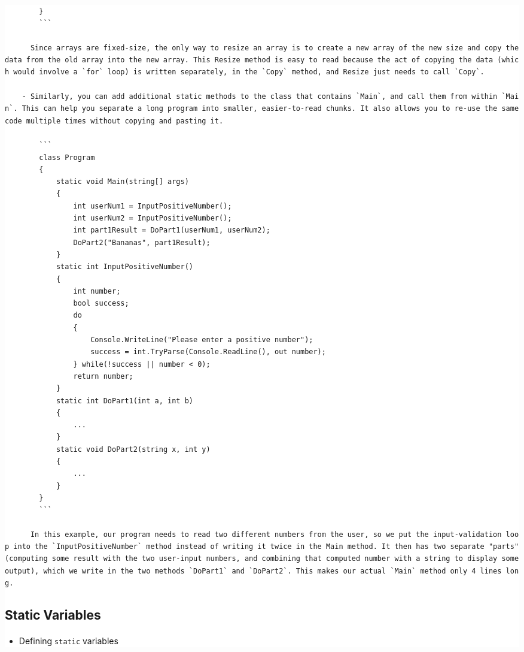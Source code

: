             }
            ```

          Since arrays are fixed-size, the only way to resize an array is to create a new array of the new size and copy the data from the old array into the new array. This Resize method is easy to read because the act of copying the data (which would involve a `for` loop) is written separately, in the `Copy` method, and Resize just needs to call `Copy`.

        - Similarly, you can add additional static methods to the class that contains `Main`, and call them from within `Main`. This can help you separate a long program into smaller, easier-to-read chunks. It also allows you to re-use the same code multiple times without copying and pasting it.

            ```
            class Program
            {
                static void Main(string[] args)
                {
                    int userNum1 = InputPositiveNumber();
                    int userNum2 = InputPositiveNumber();
                    int part1Result = DoPart1(userNum1, userNum2);
                    DoPart2("Bananas", part1Result);
                }
                static int InputPositiveNumber()
                {
                    int number;
                    bool success;
                    do
                    {
                        Console.WriteLine("Please enter a positive number");
                        success = int.TryParse(Console.ReadLine(), out number);
                    } while(!success || number < 0);
                    return number;
                }
                static int DoPart1(int a, int b)
                {
                    ...
                }
                static void DoPart2(string x, int y)
                {
                    ...
                }
            }
            ```

          In this example, our program needs to read two different numbers from the user, so we put the input-validation loop into the `InputPositiveNumber` method instead of writing it twice in the Main method. It then has two separate "parts" (computing some result with the two user-input numbers, and combining that computed number with a string to display some output), which we write in the two methods `DoPart1` and `DoPart2`. This makes our actual `Main` method only 4 lines long.

## Static Variables

- Defining `static` variables
